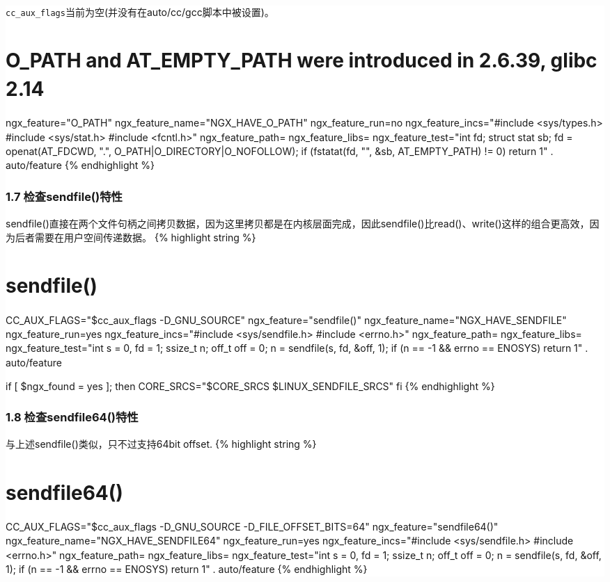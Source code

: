 ```cc_aux_flags```当前为空(并没有在auto/cc/gcc脚本中被设置)。
# O_PATH and AT_EMPTY_PATH were introduced in 2.6.39, glibc 2.14

ngx_feature="O_PATH"
ngx_feature_name="NGX_HAVE_O_PATH"
ngx_feature_run=no
ngx_feature_incs="#include <sys/types.h>
                  #include <sys/stat.h>
                  #include <fcntl.h>"
ngx_feature_path=
ngx_feature_libs=
ngx_feature_test="int fd; struct stat sb;
                  fd = openat(AT_FDCWD, \".\", O_PATH|O_DIRECTORY|O_NOFOLLOW);
                  if (fstatat(fd, \"\", &sb, AT_EMPTY_PATH) != 0) return 1"
. auto/feature
{% endhighlight %}


### 1.7 检查sendfile()特性
sendfile()直接在两个文件句柄之间拷贝数据，因为这里拷贝都是在内核层面完成，因此sendfile()比read()、write()这样的组合更高效，因为后者需要在用户空间传递数据。
{% highlight string %}
# sendfile()

CC_AUX_FLAGS="$cc_aux_flags -D_GNU_SOURCE"
ngx_feature="sendfile()"
ngx_feature_name="NGX_HAVE_SENDFILE"
ngx_feature_run=yes
ngx_feature_incs="#include <sys/sendfile.h>
                  #include <errno.h>"
ngx_feature_path=
ngx_feature_libs=
ngx_feature_test="int s = 0, fd = 1;
                  ssize_t n; off_t off = 0;
                  n = sendfile(s, fd, &off, 1);
                  if (n == -1 && errno == ENOSYS) return 1"
. auto/feature

if [ $ngx_found = yes ]; then
    CORE_SRCS="$CORE_SRCS $LINUX_SENDFILE_SRCS"
fi
{% endhighlight %}


### 1.8 检查sendfile64()特性
与上述sendfile()类似，只不过支持64bit offset.
{% highlight string %}
# sendfile64()

CC_AUX_FLAGS="$cc_aux_flags -D_GNU_SOURCE -D_FILE_OFFSET_BITS=64"
ngx_feature="sendfile64()"
ngx_feature_name="NGX_HAVE_SENDFILE64"
ngx_feature_run=yes
ngx_feature_incs="#include <sys/sendfile.h>
                  #include <errno.h>"
ngx_feature_path=
ngx_feature_libs=
ngx_feature_test="int s = 0, fd = 1;
                  ssize_t n; off_t off = 0;
                  n = sendfile(s, fd, &off, 1);
                  if (n == -1 && errno == ENOSYS) return 1"
. auto/feature
{% endhighlight %}


```